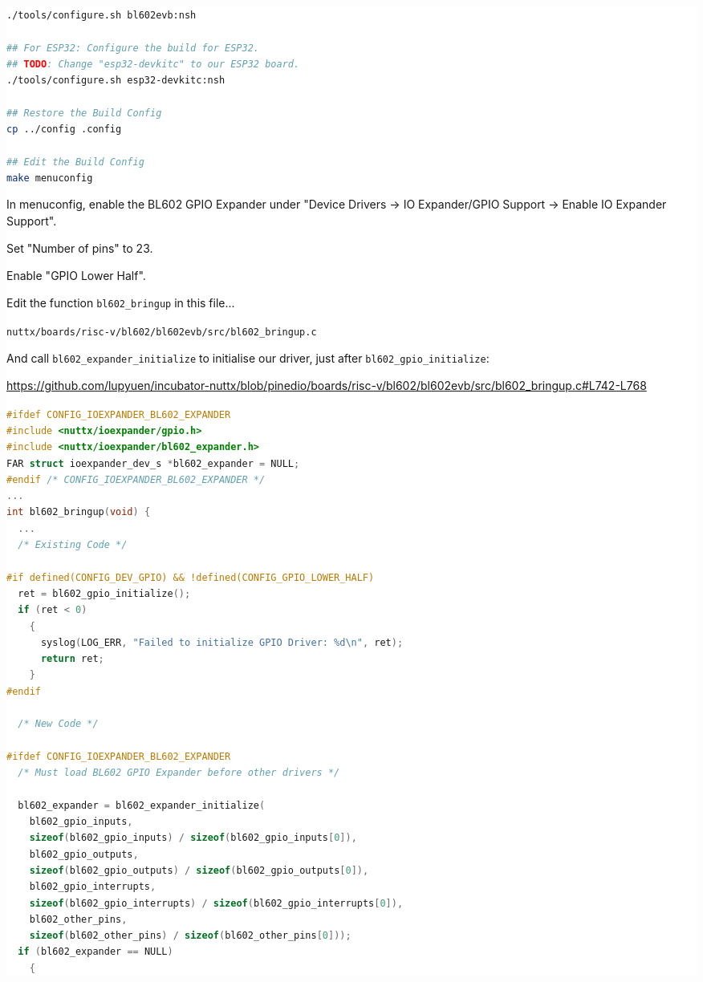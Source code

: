 ```bash
./tools/configure.sh bl602evb:nsh

## For ESP32: Configure the build for ESP32.
## TODO: Change "esp32-devkitc" to our ESP32 board.
./tools/configure.sh esp32-devkitc:nsh

## Restore the Build Config
cp ../config .config

## Edit the Build Config
make menuconfig 
```

In menuconfig, enable the BL602 GPIO Expander under "Device Drivers → IO Expander/GPIO Support → Enable IO Expander Support".

Set "Number of pins" to 23.

Enable "GPIO Lower Half".

Edit the function `bl602_bringup` in this file...

```text
nuttx/boards/risc-v/bl602/bl602evb/src/bl602_bringup.c
```

And call `bl602_expander_initialize` to initialise our driver, just after `bl602_gpio_initialize`:

https://github.com/lupyuen/incubator-nuttx/blob/pinedio/boards/risc-v/bl602/bl602evb/src/bl602_bringup.c#L742-L768

```c
#ifdef CONFIG_IOEXPANDER_BL602_EXPANDER
#include <nuttx/ioexpander/gpio.h>
#include <nuttx/ioexpander/bl602_expander.h>
FAR struct ioexpander_dev_s *bl602_expander = NULL;
#endif /* CONFIG_IOEXPANDER_BL602_EXPANDER */
...
int bl602_bringup(void) {
  ...
  /* Existing Code */

#if defined(CONFIG_DEV_GPIO) && !defined(CONFIG_GPIO_LOWER_HALF)
  ret = bl602_gpio_initialize();
  if (ret < 0)
    {
      syslog(LOG_ERR, "Failed to initialize GPIO Driver: %d\n", ret);
      return ret;
    }
#endif

  /* New Code */

#ifdef CONFIG_IOEXPANDER_BL602_EXPANDER
  /* Must load BL602 GPIO Expander before other drivers */

  bl602_expander = bl602_expander_initialize(
    bl602_gpio_inputs,
    sizeof(bl602_gpio_inputs) / sizeof(bl602_gpio_inputs[0]),
    bl602_gpio_outputs,
    sizeof(bl602_gpio_outputs) / sizeof(bl602_gpio_outputs[0]),
    bl602_gpio_interrupts,
    sizeof(bl602_gpio_interrupts) / sizeof(bl602_gpio_interrupts[0]),
    bl602_other_pins,
    sizeof(bl602_other_pins) / sizeof(bl602_other_pins[0]));
  if (bl602_expander == NULL)
    {
```